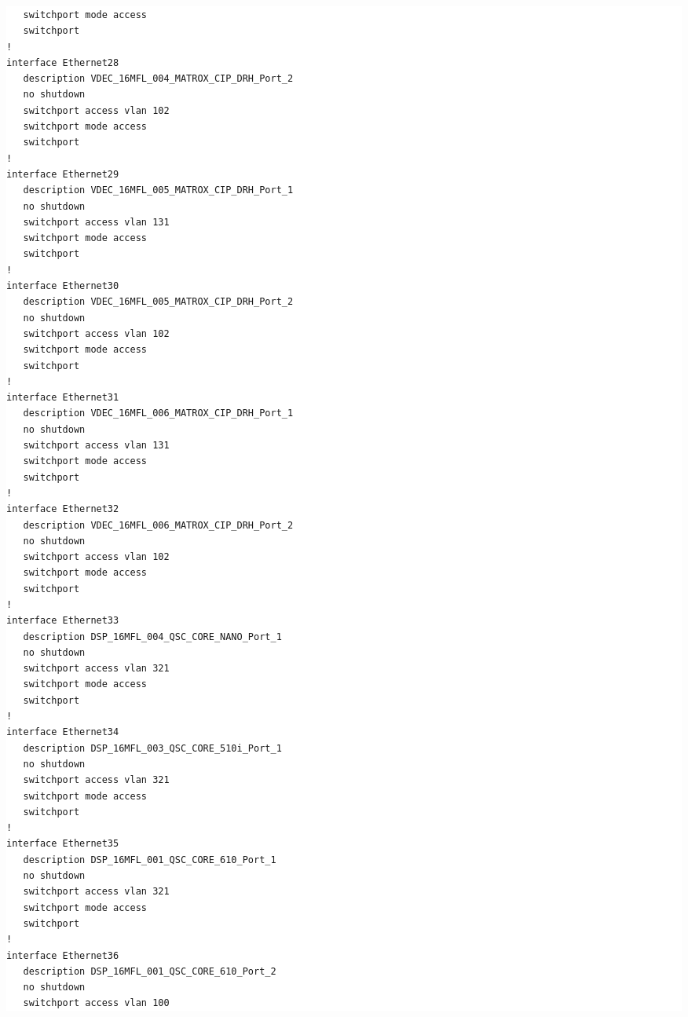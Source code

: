 ```eos
   switchport mode access
   switchport
!
interface Ethernet28
   description VDEC_16MFL_004_MATROX_CIP_DRH_Port_2
   no shutdown
   switchport access vlan 102
   switchport mode access
   switchport
!
interface Ethernet29
   description VDEC_16MFL_005_MATROX_CIP_DRH_Port_1
   no shutdown
   switchport access vlan 131
   switchport mode access
   switchport
!
interface Ethernet30
   description VDEC_16MFL_005_MATROX_CIP_DRH_Port_2
   no shutdown
   switchport access vlan 102
   switchport mode access
   switchport
!
interface Ethernet31
   description VDEC_16MFL_006_MATROX_CIP_DRH_Port_1
   no shutdown
   switchport access vlan 131
   switchport mode access
   switchport
!
interface Ethernet32
   description VDEC_16MFL_006_MATROX_CIP_DRH_Port_2
   no shutdown
   switchport access vlan 102
   switchport mode access
   switchport
!
interface Ethernet33
   description DSP_16MFL_004_QSC_CORE_NANO_Port_1
   no shutdown
   switchport access vlan 321
   switchport mode access
   switchport
!
interface Ethernet34
   description DSP_16MFL_003_QSC_CORE_510i_Port_1
   no shutdown
   switchport access vlan 321
   switchport mode access
   switchport
!
interface Ethernet35
   description DSP_16MFL_001_QSC_CORE_610_Port_1
   no shutdown
   switchport access vlan 321
   switchport mode access
   switchport
!
interface Ethernet36
   description DSP_16MFL_001_QSC_CORE_610_Port_2
   no shutdown
   switchport access vlan 100
```